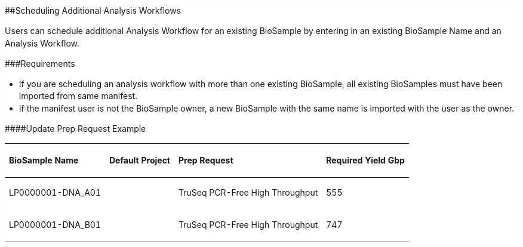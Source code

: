 ##Scheduling Additional Analysis Workflows

Users can schedule additional Analysis Workflow for an existing BioSample by
entering in an existing BioSample Name and an Analysis Workflow.

###Requirements

- If you are scheduling an analysis workflow with more than one existing BioSample,
all existing BioSamples must have been imported from same manifest. 
- If the manifest user is not the BioSample owner, a new BioSample with the same name is imported with the user as the owner.

####Update Prep Request Example
<table class="table table-bordered">
            <col />
            <col />
            <col />
            <col />
            <thead>
                <tr>
                    <th style="text-align: left;color: 3e7ebe;">
                        <p>BioSample Name</p>
                    </th>
                    <th style="text-align: left;color: 3e7ebe;">
                        <p>Default Project</p>
                    </th>
                    <th style="text-align: left;color: c5246e;">
                        <p>Prep Request</p>
                    </th>
                    <th style="text-align: left;color: c5246e;">
                        <p>Required Yield
 Gbp</p>
                    </th>
                </tr>
            </thead>
            <tbody>
                <tr>
                    <td style="color: 3e7ebe;">
                        <p>LP0000001-DNA_A01</p>
                    </td>
                    <td style="color: 3e7ebe;">
                        <p>&#160;</p>
                    </td>
                    <td style="color: c5246e;">
                        <p>TruSeq
 PCR-Free High Throughput</p>
                    </td>
                    <td style="color: c5246e;">
                        <p>555</p>
                    </td>
                </tr>
                <tr>
                    <td style="color: 3e7ebe;">
                        <p>LP0000001-DNA_B01</p>
                    </td>
                    <td style="color: 3e7ebe;">
                        <p>&#160;</p>
                    </td>
                    <td style="color: c5246e;">
                        <p>TruSeq
 PCR-Free High Throughput</p>
                    </td>
                    <td style="color: c5246e;">
                        <p>747</p>
                    </td>